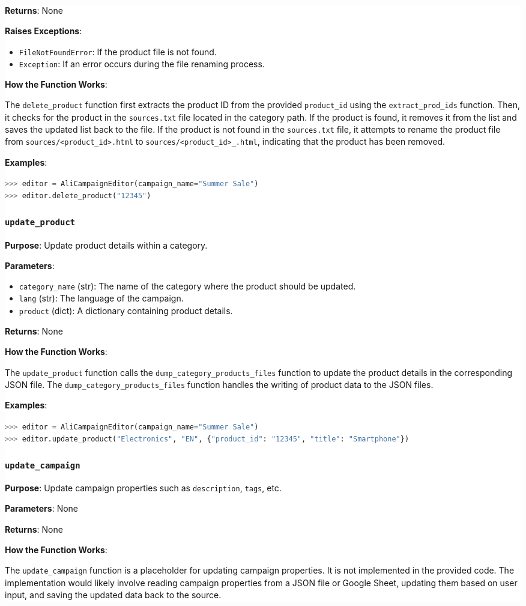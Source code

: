 **Returns**: None

**Raises Exceptions**:

* `FileNotFoundError`: If the product file is not found.
* `Exception`: If an error occurs during the file renaming process.

**How the Function Works**:

The `delete_product` function first extracts the product ID from the provided `product_id` using the `extract_prod_ids` function. Then, it checks for the product in the `sources.txt` file located in the category path. If the product is found, it removes it from the list and saves the updated list back to the file. If the product is not found in the `sources.txt` file, it attempts to rename the product file from `sources/<product_id>.html` to `sources/<product_id>_.html`, indicating that the product has been removed.

**Examples**:

```python
>>> editor = AliCampaignEditor(campaign_name="Summer Sale")
>>> editor.delete_product("12345")
```

### `update_product`

**Purpose**: Update product details within a category.

**Parameters**:

* `category_name` (str): The name of the category where the product should be updated.
* `lang` (str): The language of the campaign.
* `product` (dict): A dictionary containing product details.

**Returns**: None

**How the Function Works**:

The `update_product` function calls the `dump_category_products_files` function to update the product details in the corresponding JSON file. The `dump_category_products_files` function handles the writing of product data to the JSON files.

**Examples**:

```python
>>> editor = AliCampaignEditor(campaign_name="Summer Sale")
>>> editor.update_product("Electronics", "EN", {"product_id": "12345", "title": "Smartphone"})
```

### `update_campaign`

**Purpose**: Update campaign properties such as `description`, `tags`, etc.

**Parameters**: None

**Returns**: None

**How the Function Works**:

The `update_campaign` function is a placeholder for updating campaign properties. It is not implemented in the provided code. The implementation would likely involve reading campaign properties from a JSON file or Google Sheet, updating them based on user input, and saving the updated data back to the source.
